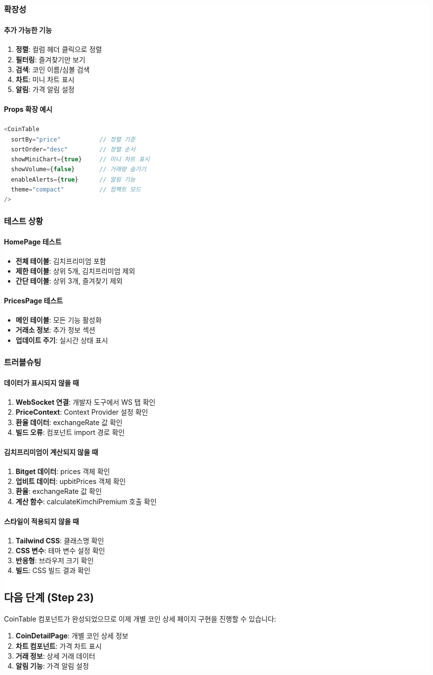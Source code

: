 ### 확장성

#### 추가 가능한 기능
1. **정렬**: 컬럼 헤더 클릭으로 정렬
2. **필터링**: 즐겨찾기만 보기
3. **검색**: 코인 이름/심볼 검색
4. **차트**: 미니 차트 표시
5. **알림**: 가격 알림 설정

#### Props 확장 예시
```javascript
<CoinTable 
  sortBy="price"           // 정렬 기준
  sortOrder="desc"         // 정렬 순서
  showMiniChart={true}     // 미니 차트 표시
  showVolume={false}       // 거래량 숨기기
  enableAlerts={true}      // 알림 기능
  theme="compact"          // 컴팩트 모드
/>
```

### 테스트 상황

#### HomePage 테스트
- **전체 테이블**: 김치프리미엄 포함
- **제한 테이블**: 상위 5개, 김치프리미엄 제외
- **간단 테이블**: 상위 3개, 즐겨찾기 제외

#### PricesPage 테스트
- **메인 테이블**: 모든 기능 활성화
- **거래소 정보**: 추가 정보 섹션
- **업데이트 주기**: 실시간 상태 표시

### 트러블슈팅

#### 데이터가 표시되지 않을 때
1. **WebSocket 연결**: 개발자 도구에서 WS 탭 확인
2. **PriceContext**: Context Provider 설정 확인
3. **환율 데이터**: exchangeRate 값 확인
4. **빌드 오류**: 컴포넌트 import 경로 확인

#### 김치프리미엄이 계산되지 않을 때
1. **Bitget 데이터**: prices 객체 확인
2. **업비트 데이터**: upbitPrices 객체 확인
3. **환율**: exchangeRate 값 확인
4. **계산 함수**: calculateKimchiPremium 호출 확인

#### 스타일이 적용되지 않을 때
1. **Tailwind CSS**: 클래스명 확인
2. **CSS 변수**: 테마 변수 설정 확인
3. **반응형**: 브라우저 크기 확인
4. **빌드**: CSS 빌드 결과 확인

## 다음 단계 (Step 23)

CoinTable 컴포넌트가 완성되었으므로 이제 개별 코인 상세 페이지 구현을 진행할 수 있습니다:

1. **CoinDetailPage**: 개별 코인 상세 정보
2. **차트 컴포넌트**: 가격 차트 표시
3. **거래 정보**: 상세 거래 데이터
4. **알림 기능**: 가격 알림 설정